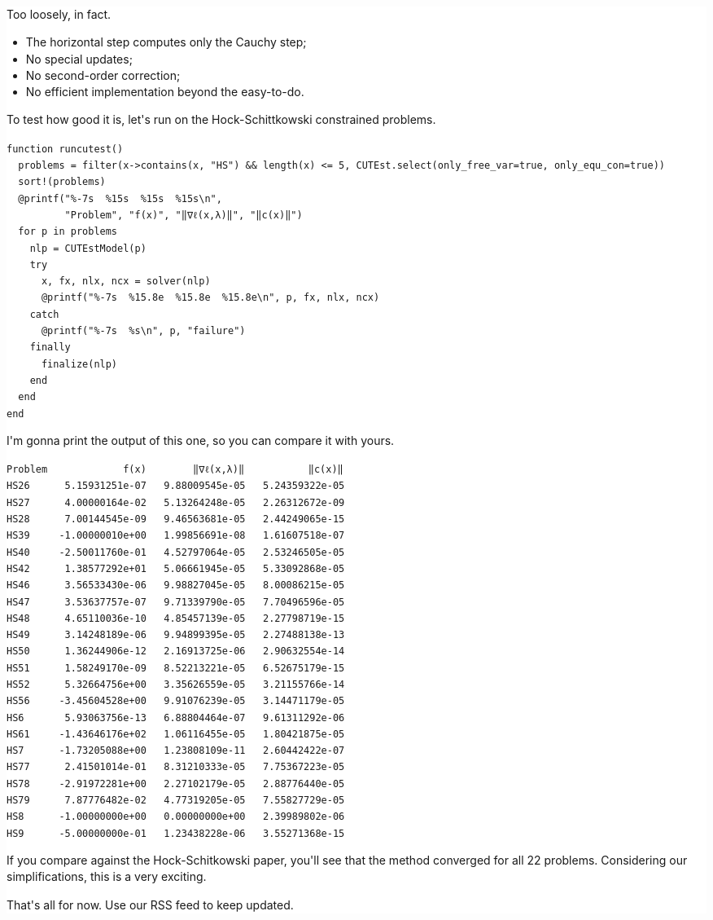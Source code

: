 Too loosely, in fact.

- The horizontal step computes only the Cauchy step;
- No special updates;
- No second-order correction;
- No efficient implementation beyond the easy-to-do.

To test how good it is, let's run on the Hock-Schittkowski constrained problems.

```
function runcutest()
  problems = filter(x->contains(x, "HS") && length(x) <= 5, CUTEst.select(only_free_var=true, only_equ_con=true))
  sort!(problems)
  @printf("%-7s  %15s  %15s  %15s\n",
          "Problem", "f(x)", "‖∇ℓ(x,λ)‖", "‖c(x)‖")
  for p in problems
    nlp = CUTEstModel(p)
    try
      x, fx, nlx, ncx = solver(nlp)
      @printf("%-7s  %15.8e  %15.8e  %15.8e\n", p, fx, nlx, ncx)
    catch
      @printf("%-7s  %s\n", p, "failure")
    finally
      finalize(nlp)
    end
  end
end
```

I'm gonna print the output of this one, so you can compare it with yours.

```
Problem             f(x)        ‖∇ℓ(x,λ)‖           ‖c(x)‖
HS26      5.15931251e-07   9.88009545e-05   5.24359322e-05
HS27      4.00000164e-02   5.13264248e-05   2.26312672e-09
HS28      7.00144545e-09   9.46563681e-05   2.44249065e-15
HS39     -1.00000010e+00   1.99856691e-08   1.61607518e-07
HS40     -2.50011760e-01   4.52797064e-05   2.53246505e-05
HS42      1.38577292e+01   5.06661945e-05   5.33092868e-05
HS46      3.56533430e-06   9.98827045e-05   8.00086215e-05
HS47      3.53637757e-07   9.71339790e-05   7.70496596e-05
HS48      4.65110036e-10   4.85457139e-05   2.27798719e-15
HS49      3.14248189e-06   9.94899395e-05   2.27488138e-13
HS50      1.36244906e-12   2.16913725e-06   2.90632554e-14
HS51      1.58249170e-09   8.52213221e-05   6.52675179e-15
HS52      5.32664756e+00   3.35626559e-05   3.21155766e-14
HS56     -3.45604528e+00   9.91076239e-05   3.14471179e-05
HS6       5.93063756e-13   6.88804464e-07   9.61311292e-06
HS61     -1.43646176e+02   1.06116455e-05   1.80421875e-05
HS7      -1.73205088e+00   1.23808109e-11   2.60442422e-07
HS77      2.41501014e-01   8.31210333e-05   7.75367223e-05
HS78     -2.91972281e+00   2.27102179e-05   2.88776440e-05
HS79      7.87776482e-02   4.77319205e-05   7.55827729e-05
HS8      -1.00000000e+00   0.00000000e+00   2.39989802e-06
HS9      -5.00000000e-01   1.23438228e-06   3.55271368e-15
```

If you compare against the Hock-Schitkowski paper, you'll see that
the method converged for all 22 problems.
Considering our simplifications, this is a very exciting.

That's all for now. Use our RSS feed to keep updated.
